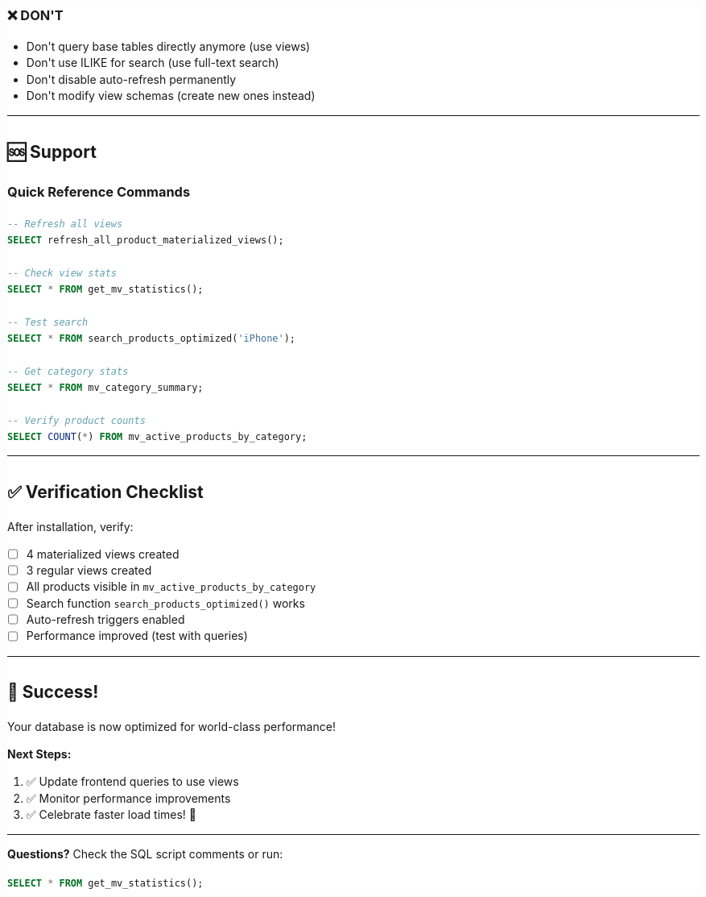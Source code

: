 ### ❌ DON'T

- Don't query base tables directly anymore (use views)
- Don't use ILIKE for search (use full-text search)
- Don't disable auto-refresh permanently
- Don't modify view schemas (create new ones instead)

---

## 🆘 Support

### Quick Reference Commands

```sql
-- Refresh all views
SELECT refresh_all_product_materialized_views();

-- Check view stats
SELECT * FROM get_mv_statistics();

-- Test search
SELECT * FROM search_products_optimized('iPhone');

-- Get category stats
SELECT * FROM mv_category_summary;

-- Verify product counts
SELECT COUNT(*) FROM mv_active_products_by_category;
```

---

## ✅ Verification Checklist

After installation, verify:

- [ ] 4 materialized views created
- [ ] 3 regular views created
- [ ] All products visible in `mv_active_products_by_category`
- [ ] Search function `search_products_optimized()` works
- [ ] Auto-refresh triggers enabled
- [ ] Performance improved (test with queries)

---

## 🎉 Success!

Your database is now optimized for world-class performance!

**Next Steps:**
1. ✅ Update frontend queries to use views
2. ✅ Monitor performance improvements
3. ✅ Celebrate faster load times! 🚀

---

**Questions?** Check the SQL script comments or run:
```sql
SELECT * FROM get_mv_statistics();
```
